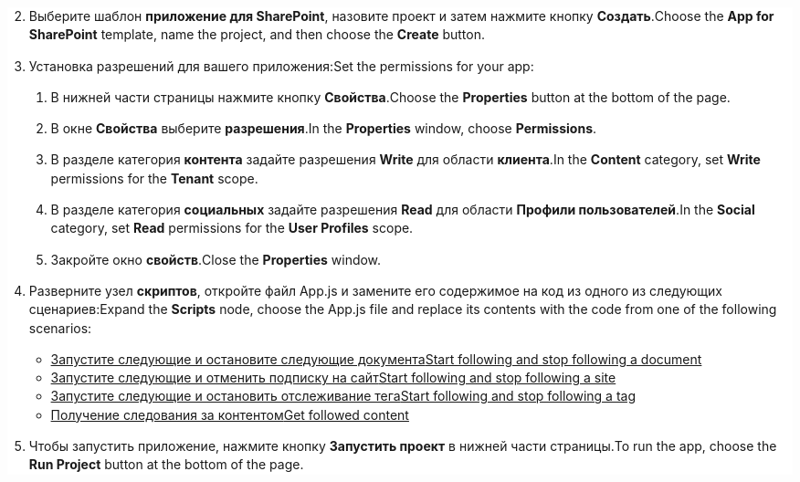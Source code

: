   
2. <span data-ttu-id="e4e7d-142">Выберите шаблон **приложение для SharePoint**, назовите проект и затем нажмите кнопку **Создать**.</span><span class="sxs-lookup"><span data-stu-id="e4e7d-142">Choose the **App for SharePoint** template, name the project, and then choose the **Create** button.</span></span>
    
  
3. <span data-ttu-id="e4e7d-143">Установка разрешений для вашего приложения:</span><span class="sxs-lookup"><span data-stu-id="e4e7d-143">Set the permissions for your app:</span></span>
    
   1. <span data-ttu-id="e4e7d-144">В нижней части страницы нажмите кнопку **Свойства**.</span><span class="sxs-lookup"><span data-stu-id="e4e7d-144">Choose the **Properties** button at the bottom of the page.</span></span>
    
  
   2. <span data-ttu-id="e4e7d-145">В окне **Свойства** выберите **разрешения**.</span><span class="sxs-lookup"><span data-stu-id="e4e7d-145">In the **Properties** window, choose **Permissions**.</span></span>
    
  
   3. <span data-ttu-id="e4e7d-146">В разделе категория **контента** задайте разрешения **Write** для области **клиента**.</span><span class="sxs-lookup"><span data-stu-id="e4e7d-146">In the **Content** category, set **Write** permissions for the **Tenant** scope.</span></span>
    
  
   4. <span data-ttu-id="e4e7d-147">В разделе категория **социальных** задайте разрешения **Read** для области **Профили пользователей**.</span><span class="sxs-lookup"><span data-stu-id="e4e7d-147">In the **Social** category, set **Read** permissions for the **User Profiles** scope.</span></span>
    
  
   5. <span data-ttu-id="e4e7d-148">Закройте окно **свойств**.</span><span class="sxs-lookup"><span data-stu-id="e4e7d-148">Close the **Properties** window.</span></span>
    
  
4. <span data-ttu-id="e4e7d-149">Разверните узел **скриптов**, откройте файл App.js и замените его содержимое на код из одного из следующих сценариев:</span><span class="sxs-lookup"><span data-stu-id="e4e7d-149">Expand the **Scripts** node, choose the App.js file and replace its contents with the code from one of the following scenarios:</span></span>
    
   -  [<span data-ttu-id="e4e7d-150">Запустите следующие и остановите следующие документа</span><span class="sxs-lookup"><span data-stu-id="e4e7d-150">Start following and stop following a document</span></span>](how-to-follow-documents-sites-and-tags-by-using-the-rest-service-in-sharepoint-2.md#bkmk_FollowDocs)
   -  [<span data-ttu-id="e4e7d-151">Запустите следующие и отменить подписку на сайт</span><span class="sxs-lookup"><span data-stu-id="e4e7d-151">Start following and stop following a site</span></span>](how-to-follow-documents-sites-and-tags-by-using-the-rest-service-in-sharepoint-2.md#bkmk_FollowSites)
   -  [<span data-ttu-id="e4e7d-152">Запустите следующие и остановить отслеживание тега</span><span class="sxs-lookup"><span data-stu-id="e4e7d-152">Start following and stop following a tag</span></span>](how-to-follow-documents-sites-and-tags-by-using-the-rest-service-in-sharepoint-2.md#bkmk_FollowTags)
   -  [<span data-ttu-id="e4e7d-153">Получение следования за контентом</span><span class="sxs-lookup"><span data-stu-id="e4e7d-153">Get followed content</span></span>](how-to-follow-documents-sites-and-tags-by-using-the-rest-service-in-sharepoint-2.md#bkmk_GetFollowed)
  
5. <span data-ttu-id="e4e7d-154">Чтобы запустить приложение, нажмите кнопку **Запустить проект** в нижней части страницы.</span><span class="sxs-lookup"><span data-stu-id="e4e7d-154">To run the app, choose the **Run Project** button at the bottom of the page.</span></span>
    